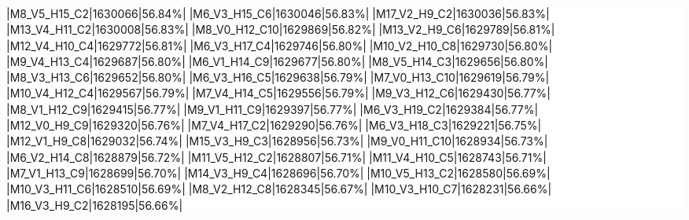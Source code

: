 |M8_V5_H15_C2|1630066|56.84%|
|M6_V3_H15_C6|1630046|56.83%|
|M17_V2_H9_C2|1630036|56.83%|
|M13_V4_H11_C2|1630008|56.83%|
|M8_V0_H12_C10|1629869|56.82%|
|M13_V2_H9_C6|1629789|56.81%|
|M12_V4_H10_C4|1629772|56.81%|
|M6_V3_H17_C4|1629746|56.80%|
|M10_V2_H10_C8|1629730|56.80%|
|M9_V4_H13_C4|1629687|56.80%|
|M6_V1_H14_C9|1629677|56.80%|
|M8_V5_H14_C3|1629656|56.80%|
|M8_V3_H13_C6|1629652|56.80%|
|M6_V3_H16_C5|1629638|56.79%|
|M7_V0_H13_C10|1629619|56.79%|
|M10_V4_H12_C4|1629567|56.79%|
|M7_V4_H14_C5|1629556|56.79%|
|M9_V3_H12_C6|1629430|56.77%|
|M8_V1_H12_C9|1629415|56.77%|
|M9_V1_H11_C9|1629397|56.77%|
|M6_V3_H19_C2|1629384|56.77%|
|M12_V0_H9_C9|1629320|56.76%|
|M7_V4_H17_C2|1629290|56.76%|
|M6_V3_H18_C3|1629221|56.75%|
|M12_V1_H9_C8|1629032|56.74%|
|M15_V3_H9_C3|1628956|56.73%|
|M9_V0_H11_C10|1628934|56.73%|
|M6_V2_H14_C8|1628879|56.72%|
|M11_V5_H12_C2|1628807|56.71%|
|M11_V4_H10_C5|1628743|56.71%|
|M7_V1_H13_C9|1628699|56.70%|
|M14_V3_H9_C4|1628696|56.70%|
|M10_V5_H13_C2|1628580|56.69%|
|M10_V3_H11_C6|1628510|56.69%|
|M8_V2_H12_C8|1628345|56.67%|
|M10_V3_H10_C7|1628231|56.66%|
|M16_V3_H9_C2|1628195|56.66%|